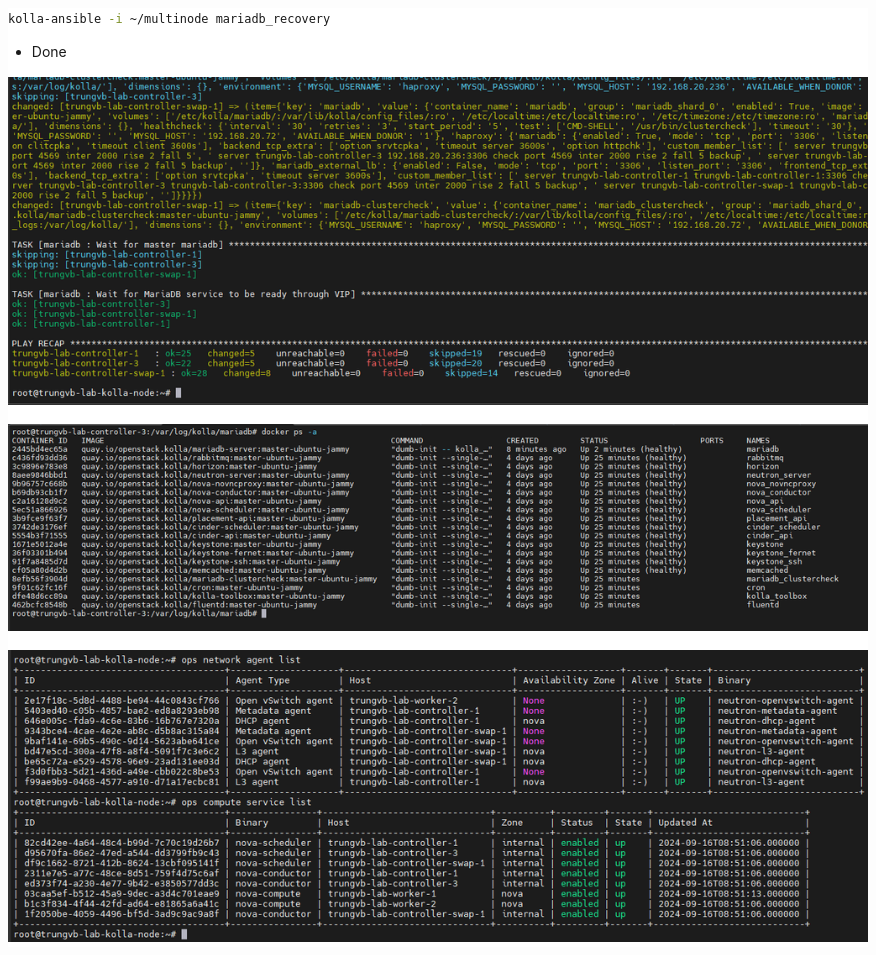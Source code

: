 ```sh
kolla-ansible -i ~/multinode mariadb_recovery
```

- Done

![](./images/Screenshot_29.png)

![](./images/Screenshot_30.png)

![](./images/Screenshot_31.png)